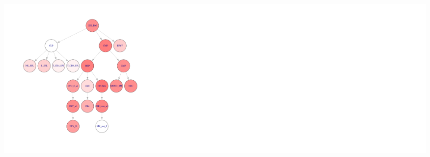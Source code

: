 <img src="https://github.com/guanjue/vision_index_set/blob/master/signal_tree/190.signal_list.txt1_0_1_1_0_1_1_1_1_1_1_1_1_1_1_1_0_0.tree.png" width="300"/>